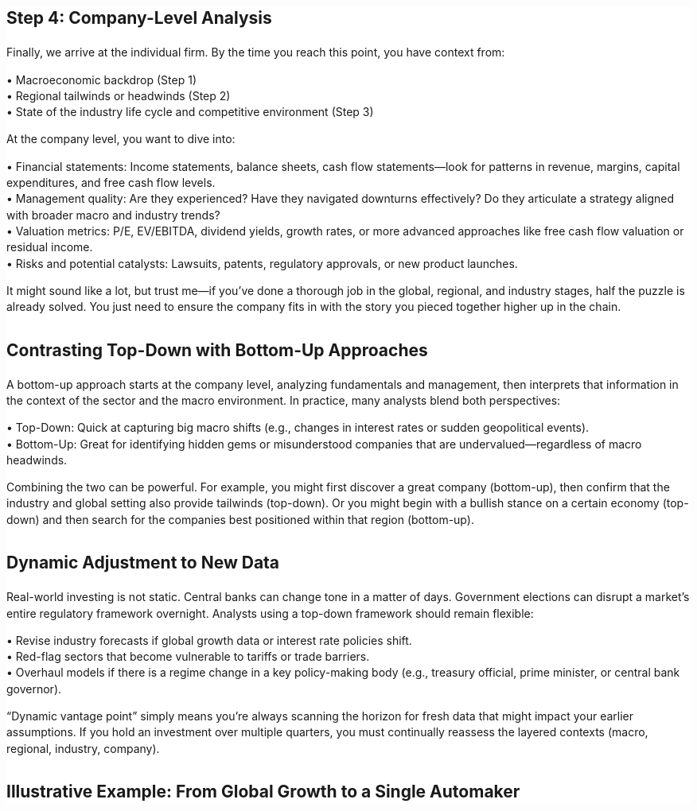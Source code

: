 ## Step 4: Company-Level Analysis

Finally, we arrive at the individual firm. By the time you reach this point, you have context from:

• Macroeconomic backdrop (Step 1)  
• Regional tailwinds or headwinds (Step 2)  
• State of the industry life cycle and competitive environment (Step 3)

At the company level, you want to dive into:

• Financial statements: Income statements, balance sheets, cash flow statements—look for patterns in revenue, margins, capital expenditures, and free cash flow levels.  
• Management quality: Are they experienced? Have they navigated downturns effectively? Do they articulate a strategy aligned with broader macro and industry trends?  
• Valuation metrics: P/E, EV/EBITDA, dividend yields, growth rates, or more advanced approaches like free cash flow valuation or residual income.  
• Risks and potential catalysts: Lawsuits, patents, regulatory approvals, or new product launches.

It might sound like a lot, but trust me—if you’ve done a thorough job in the global, regional, and industry stages, half the puzzle is already solved. You just need to ensure the company fits in with the story you pieced together higher up in the chain.

## Contrasting Top-Down with Bottom-Up Approaches

A bottom-up approach starts at the company level, analyzing fundamentals and management, then interprets that information in the context of the sector and the macro environment. In practice, many analysts blend both perspectives:

• Top-Down: Quick at capturing big macro shifts (e.g., changes in interest rates or sudden geopolitical events).  
• Bottom-Up: Great for identifying hidden gems or misunderstood companies that are undervalued—regardless of macro headwinds.

Combining the two can be powerful. For example, you might first discover a great company (bottom-up), then confirm that the industry and global setting also provide tailwinds (top-down). Or you might begin with a bullish stance on a certain economy (top-down) and then search for the companies best positioned within that region (bottom-up).

## Dynamic Adjustment to New Data

Real-world investing is not static. Central banks can change tone in a matter of days. Government elections can disrupt a market’s entire regulatory framework overnight. Analysts using a top-down framework should remain flexible:

• Revise industry forecasts if global growth data or interest rate policies shift.  
• Red-flag sectors that become vulnerable to tariffs or trade barriers.  
• Overhaul models if there is a regime change in a key policy-making body (e.g., treasury official, prime minister, or central bank governor).  

“Dynamic vantage point” simply means you’re always scanning the horizon for fresh data that might impact your earlier assumptions. If you hold an investment over multiple quarters, you must continually reassess the layered contexts (macro, regional, industry, company).

## Illustrative Example: From Global Growth to a Single Automaker
